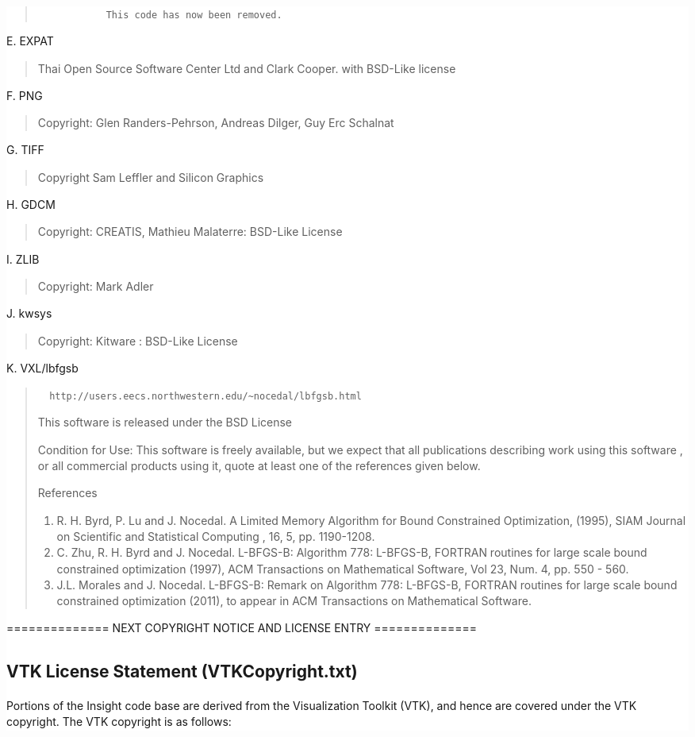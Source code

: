 >                 This code has now been removed.

E. EXPAT

> Thai Open Source Software Center Ltd and Clark Cooper.
> with BSD-Like license

F. PNG

> Copyright: Glen Randers-Pehrson,
> Andreas Dilger,
> Guy Erc Schalnat

G. TIFF

> Copyright Sam Leffler and Silicon Graphics

H. GDCM

> Copyright: CREATIS, Mathieu Malaterre: BSD-Like License

I. ZLIB

> Copyright:  Mark Adler

J. kwsys

> Copyright: Kitware : BSD-Like License

K. VXL/lbfgsb

>       http://users.eecs.northwestern.edu/~nocedal/lbfgsb.html
>
> This software is released under the BSD License
>
> Condition for Use: This software is freely available, but we expect that
> all publications describing  work using this software , or all
> commercial products using it, quote at least one of the references given
> below.
>
> References
>
> 1. R. H. Byrd, P. Lu and J. Nocedal. A Limited Memory Algorithm for Bound Constrained Optimization, (1995), SIAM Journal on Scientific and Statistical Computing , 16, 5, pp. 1190-1208.
> 2. C. Zhu, R. H. Byrd and J. Nocedal. L-BFGS-B: Algorithm 778: L-BFGS-B, FORTRAN routines for large scale bound constrained optimization (1997), ACM Transactions on Mathematical Software, Vol 23, Num. 4, pp. 550 - 560.
> 3. J.L. Morales and J. Nocedal. L-BFGS-B: Remark on Algorithm 778: L-BFGS-B, FORTRAN routines for large scale bound constrained optimization (2011), to appear in ACM Transactions on Mathematical Software.


============== NEXT COPYRIGHT NOTICE AND LICENSE ENTRY ==============

VTK License Statement (VTKCopyright.txt)
----------------------------------------

Portions of the Insight code base are derived from the Visualization Toolkit
(VTK), and hence are covered under the VTK copyright. The VTK copyright is as
follows:
